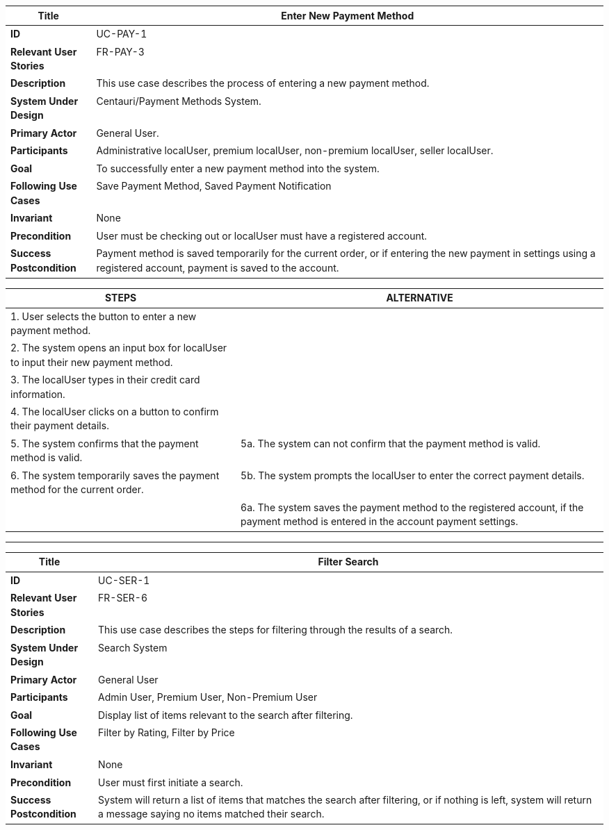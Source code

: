 |Title |   Enter New Payment Method     |
|---------|---------|
|**ID**|    UC-PAY-1      |
|**Relevant User Stories**|    FR-PAY-3      |
|**Description**|     This use case describes the process of entering a new payment method.      |
|**System Under Design**|     Centauri/Payment Methods System.        |
|**Primary Actor**|     	General User.       |
|**Participants**|     	Administrative localUser, premium localUser, non-premium localUser, seller localUser.       |
|**Goal**|     To successfully enter a new payment method into the system.       |
|**Following Use Cases**|     Save Payment Method, Saved Payment Notification        |
|**Invariant**|     None       |
|**Precondition**|     User must be checking out or localUser must have a registered account.       |
|**Success Postcondition**|     Payment method is saved temporarily for the current order, or if entering the new payment in settings using a registered account, payment is saved to the account.       |


|**STEPS**|**ALTERNATIVE**|
|---------|---------|
| 1.  User selects the button to enter a new payment method.    |         |
| 2.  The system opens an input box for localUser to input their new payment method.    |         |
| 3.  The localUser types in their credit card information.    |         |
| 4.  The localUser clicks on a button to confirm their payment details.   |         |
| 5.  The system confirms that the payment method is valid.   | 5a. The system can not confirm that the payment method is valid.        |
| 6.  The system temporarily saves the payment method for the current order.   | 5b. The system prompts the localUser to enter the correct payment details.        |
| | 6a. The system saves the payment method to the registered account, if the payment method is entered in the account payment settings.        |


---

|Title |   Filter Search      |
|---------|---------|
|**ID**|    UC-SER-1      |
|**Relevant User Stories**|    FR-SER-6    |
|**Description**|     This use case describes the steps for filtering through the results of a search.      |
|**System Under Design**|    Search System     |
|**Primary Actor**|   General User   |
|**Participants**|    Admin User, Premium User, Non-Premium User    |
|**Goal**| Display list of items relevant to the search after filtering.      |
|**Following Use Cases**| Filter by Rating, Filter by Price       |
|**Invariant**| None   |
|**Precondition**|  User must first initiate a search.        |
|**Success Postcondition**|  System will return a list of items that matches the search after filtering, or if nothing is left, system will return a message saying no items matched their search.          |
